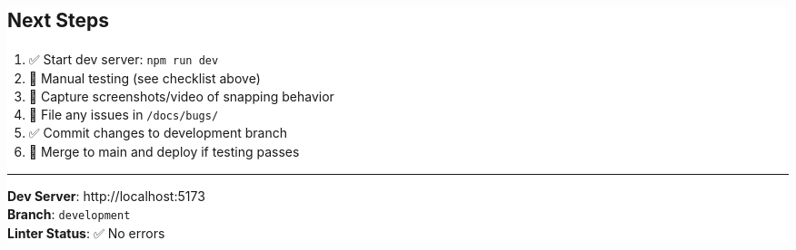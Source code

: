 ## Next Steps

1. ✅ Start dev server: `npm run dev` 
2. 🔄 Manual testing (see checklist above)
3. 📸 Capture screenshots/video of snapping behavior
4. 🐛 File any issues in `/docs/bugs/`
5. ✅ Commit changes to development branch
6. 🚀 Merge to main and deploy if testing passes

---

**Dev Server**: http://localhost:5173  
**Branch**: `development`  
**Linter Status**: ✅ No errors

